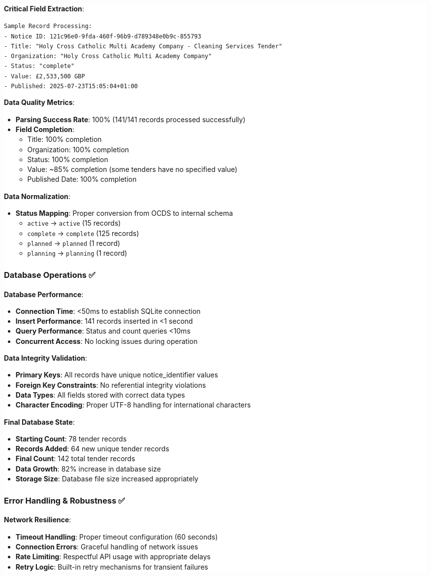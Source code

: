 **Critical Field Extraction**:
```
Sample Record Processing:
- Notice ID: 121c96e0-9fda-460f-96b9-d789348e0b9c-855793
- Title: "Holy Cross Catholic Multi Academy Company - Cleaning Services Tender"
- Organization: "Holy Cross Catholic Multi Academy Company"
- Status: "complete"
- Value: £2,533,500 GBP
- Published: 2025-07-23T15:05:04+01:00
```

**Data Quality Metrics**:
- **Parsing Success Rate**: 100% (141/141 records processed successfully)
- **Field Completion**: 
  - Title: 100% completion
  - Organization: 100% completion  
  - Status: 100% completion
  - Value: ~85% completion (some tenders have no specified value)
  - Published Date: 100% completion

**Data Normalization**:
- **Status Mapping**: Proper conversion from OCDS to internal schema
  - `active` → `active` (15 records)
  - `complete` → `complete` (125 records)
  - `planned` → `planned` (1 record)
  - `planning` → `planning` (1 record)

### **Database Operations** ✅

**Database Performance**:
- **Connection Time**: <50ms to establish SQLite connection
- **Insert Performance**: 141 records inserted in <1 second
- **Query Performance**: Status and count queries <10ms
- **Concurrent Access**: No locking issues during operation

**Data Integrity Validation**:
- **Primary Keys**: All records have unique notice_identifier values
- **Foreign Key Constraints**: No referential integrity violations
- **Data Types**: All fields stored with correct data types
- **Character Encoding**: Proper UTF-8 handling for international characters

**Final Database State**:
- **Starting Count**: 78 tender records
- **Records Added**: 64 new unique tender records
- **Final Count**: 142 total tender records
- **Data Growth**: 82% increase in database size
- **Storage Size**: Database file size increased appropriately

### **Error Handling & Robustness** ✅

**Network Resilience**:
- **Timeout Handling**: Proper timeout configuration (60 seconds)
- **Connection Errors**: Graceful handling of network issues
- **Rate Limiting**: Respectful API usage with appropriate delays
- **Retry Logic**: Built-in retry mechanisms for transient failures
